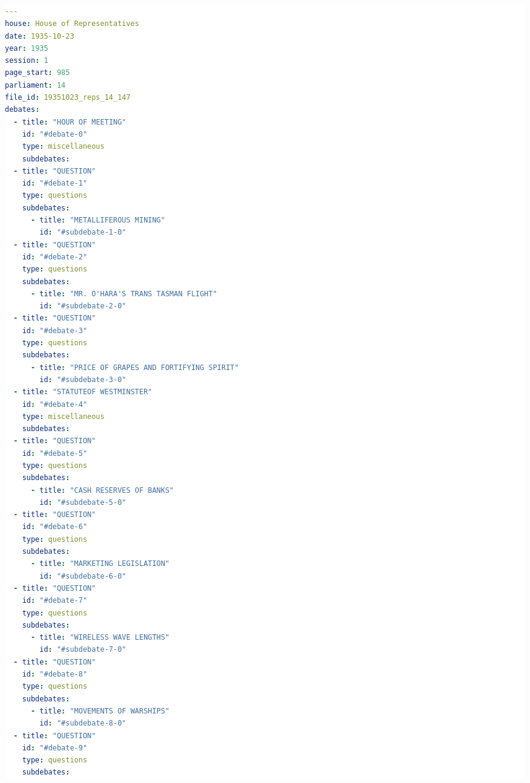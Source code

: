 ```yaml
---
house: House of Representatives
date: 1935-10-23
year: 1935
session: 1
page_start: 985
parliament: 14
file_id: 19351023_reps_14_147
debates:
  - title: "HOUR OF MEETING"
    id: "#debate-0"
    type: miscellaneous
    subdebates:
  - title: "QUESTION"
    id: "#debate-1"
    type: questions
    subdebates:
      - title: "METALLIFEROUS MINING"
        id: "#subdebate-1-0"
  - title: "QUESTION"
    id: "#debate-2"
    type: questions
    subdebates:
      - title: "MR. O'HARA'S TRANS TASMAN FLIGHT"
        id: "#subdebate-2-0"
  - title: "QUESTION"
    id: "#debate-3"
    type: questions
    subdebates:
      - title: "PRICE OF GRAPES AND FORTIFYING SPIRIT"
        id: "#subdebate-3-0"
  - title: "STATUTEOF WESTMINSTER"
    id: "#debate-4"
    type: miscellaneous
    subdebates:
  - title: "QUESTION"
    id: "#debate-5"
    type: questions
    subdebates:
      - title: "CASH RESERVES OF BANKS"
        id: "#subdebate-5-0"
  - title: "QUESTION"
    id: "#debate-6"
    type: questions
    subdebates:
      - title: "MARKETING LEGISLATION"
        id: "#subdebate-6-0"
  - title: "QUESTION"
    id: "#debate-7"
    type: questions
    subdebates:
      - title: "WIRELESS WAVE LENGTHS"
        id: "#subdebate-7-0"
  - title: "QUESTION"
    id: "#debate-8"
    type: questions
    subdebates:
      - title: "MOVEMENTS OF WARSHIPS"
        id: "#subdebate-8-0"
  - title: "QUESTION"
    id: "#debate-9"
    type: questions
    subdebates:
```